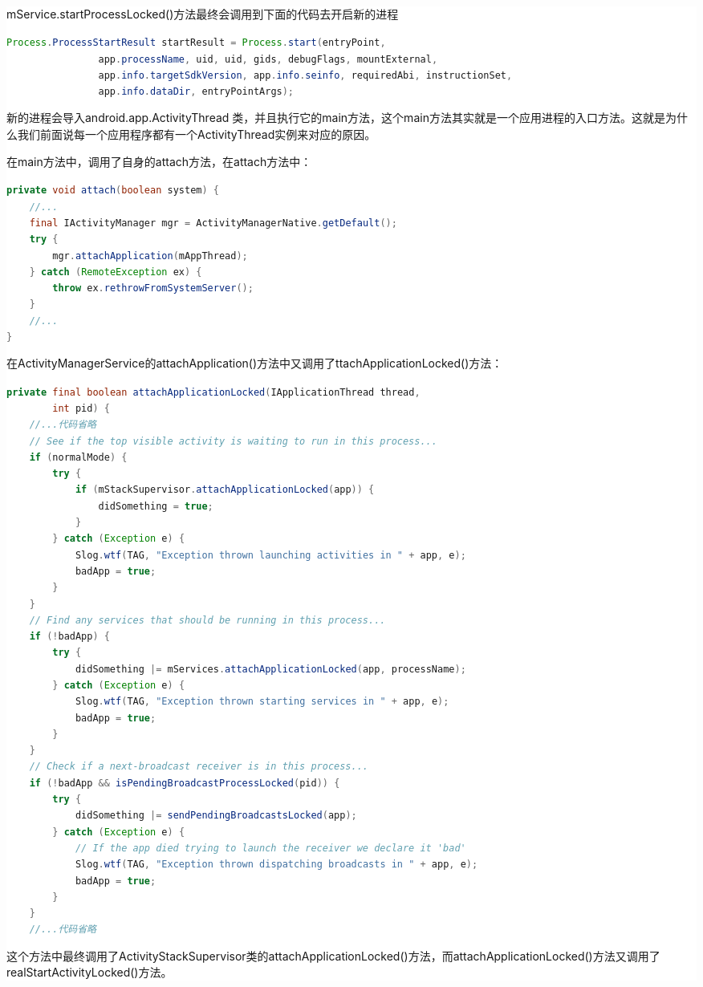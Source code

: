 mService.startProcessLocked()方法最终会调用到下面的代码去开启新的进程
~~~ Java
Process.ProcessStartResult startResult = Process.start(entryPoint,
                app.processName, uid, uid, gids, debugFlags, mountExternal,
                app.info.targetSdkVersion, app.info.seinfo, requiredAbi, instructionSet,
                app.info.dataDir, entryPointArgs);
~~~
新的进程会导入android.app.ActivityThread 类，并且执行它的main方法，这个main方法其实就是一个应用进程的入口方法。这就是为什么我们前面说每一个应用程序都有一个ActivityThread实例来对应的原因。

在main方法中，调用了自身的attach方法，在attach方法中：
~~~ Java
private void attach(boolean system) {
    //...
    final IActivityManager mgr = ActivityManagerNative.getDefault();
    try {
        mgr.attachApplication(mAppThread);
    } catch (RemoteException ex) {
        throw ex.rethrowFromSystemServer();
    }
    //...
}
~~~

在ActivityManagerService的attachApplication()方法中又调用了ttachApplicationLocked()方法：
~~~ Java
private final boolean attachApplicationLocked(IApplicationThread thread,
        int pid) {
    //...代码省略
    // See if the top visible activity is waiting to run in this process...
    if (normalMode) {
        try {
            if (mStackSupervisor.attachApplicationLocked(app)) {
                didSomething = true;
            }
        } catch (Exception e) {
            Slog.wtf(TAG, "Exception thrown launching activities in " + app, e);
            badApp = true;
        }
    }
    // Find any services that should be running in this process...
    if (!badApp) {
        try {
            didSomething |= mServices.attachApplicationLocked(app, processName);
        } catch (Exception e) {
            Slog.wtf(TAG, "Exception thrown starting services in " + app, e);
            badApp = true;
        }
    }
    // Check if a next-broadcast receiver is in this process...
    if (!badApp && isPendingBroadcastProcessLocked(pid)) {
        try {
            didSomething |= sendPendingBroadcastsLocked(app);
        } catch (Exception e) {
            // If the app died trying to launch the receiver we declare it 'bad'
            Slog.wtf(TAG, "Exception thrown dispatching broadcasts in " + app, e);
            badApp = true;
        }
    }
    //...代码省略
~~~
这个方法中最终调用了ActivityStackSupervisor类的attachApplicationLocked()方法，而attachApplicationLocked()方法又调用了realStartActivityLocked()方法。
